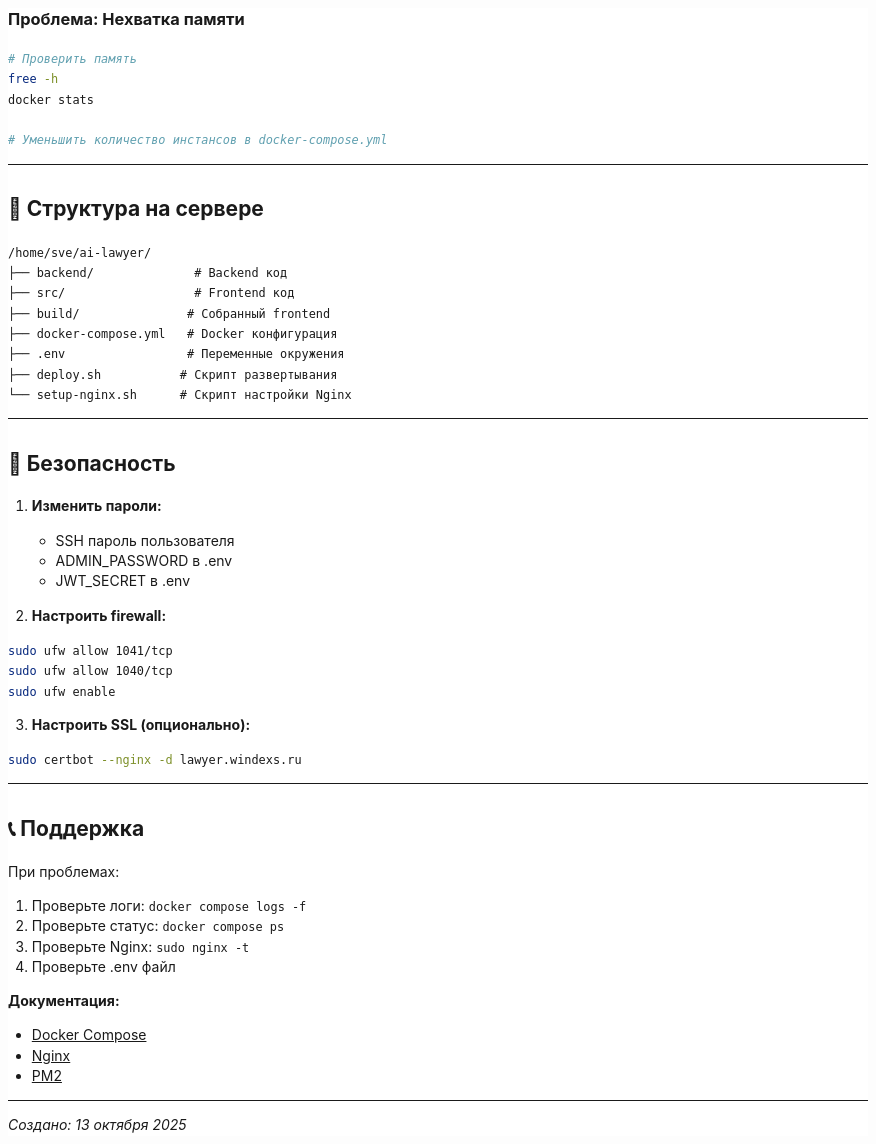 ### Проблема: Нехватка памяти
```bash
# Проверить память
free -h
docker stats

# Уменьшить количество инстансов в docker-compose.yml
```

---

## 📁 Структура на сервере

```
/home/sve/ai-lawyer/
├── backend/              # Backend код
├── src/                  # Frontend код  
├── build/               # Собранный frontend
├── docker-compose.yml   # Docker конфигурация
├── .env                 # Переменные окружения
├── deploy.sh           # Скрипт развертывания
└── setup-nginx.sh      # Скрипт настройки Nginx
```

---

## 🔐 Безопасность

1. **Изменить пароли:**
   - SSH пароль пользователя
   - ADMIN_PASSWORD в .env
   - JWT_SECRET в .env

2. **Настроить firewall:**
```bash
sudo ufw allow 1041/tcp
sudo ufw allow 1040/tcp
sudo ufw enable
```

3. **Настроить SSL (опционально):**
```bash
sudo certbot --nginx -d lawyer.windexs.ru
```

---

## 📞 Поддержка

При проблемах:
1. Проверьте логи: `docker compose logs -f`
2. Проверьте статус: `docker compose ps`
3. Проверьте Nginx: `sudo nginx -t`
4. Проверьте .env файл

**Документация:**
- [Docker Compose](https://docs.docker.com/compose/)
- [Nginx](https://nginx.org/ru/docs/)
- [PM2](https://pm2.keymetrics.io/)

---

*Создано: 13 октября 2025*

